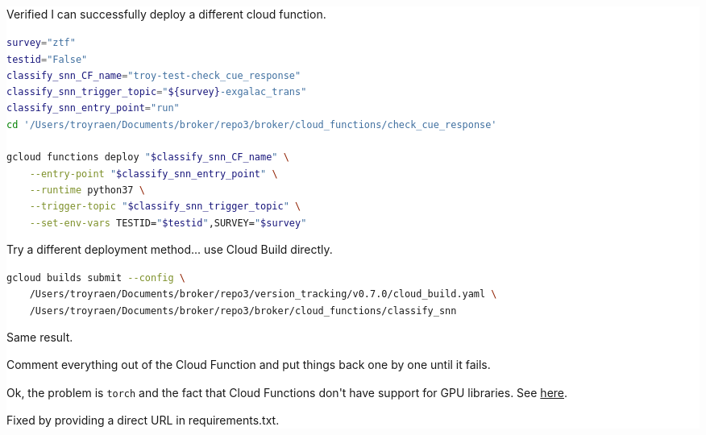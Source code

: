 Verified I can successfully deploy a different cloud function.

```bash
survey="ztf"
testid="False"
classify_snn_CF_name="troy-test-check_cue_response"
classify_snn_trigger_topic="${survey}-exgalac_trans"
classify_snn_entry_point="run"
cd '/Users/troyraen/Documents/broker/repo3/broker/cloud_functions/check_cue_response'

gcloud functions deploy "$classify_snn_CF_name" \
    --entry-point "$classify_snn_entry_point" \
    --runtime python37 \
    --trigger-topic "$classify_snn_trigger_topic" \
    --set-env-vars TESTID="$testid",SURVEY="$survey"
```

Try a different deployment method... use Cloud Build directly.
```bash
gcloud builds submit --config \
    /Users/troyraen/Documents/broker/repo3/version_tracking/v0.7.0/cloud_build.yaml \
    /Users/troyraen/Documents/broker/repo3/broker/cloud_functions/classify_snn
```

Same result.

Comment everything out of the Cloud Function and put things back one by one until it
fails.

Ok, the problem is `torch` and the fact that Cloud Functions don't have support for GPU libraries.
See [here](https://stackoverflow.com/questions/55449313/google-cloud-function-python-3-7-requirements-txt-makes-deploy-fail).

Fixed by providing a direct URL in requirements.txt.

